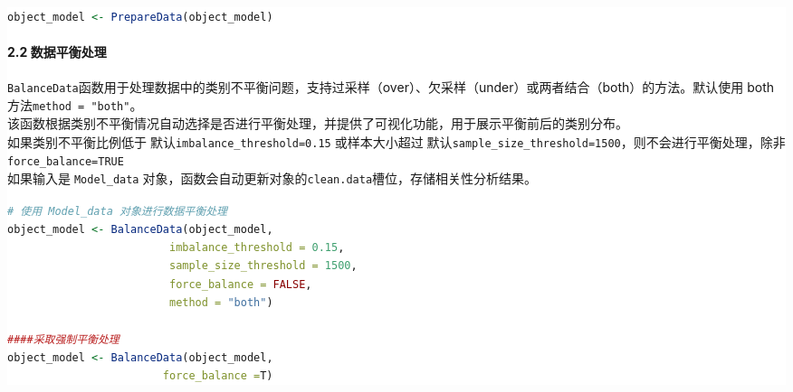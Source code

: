 ``` r
object_model <- PrepareData(object_model)
```

#### 2.2 数据平衡处理
`BalanceData`函数用于处理数据中的类别不平衡问题，支持过采样（over）、欠采样（under）或两者结合（both）的方法。默认使用 both 方法`method = "both"`。<br>
该函数根据类别不平衡情况自动选择是否进行平衡处理，并提供了可视化功能，用于展示平衡前后的类别分布。<br>
如果类别不平衡比例低于 默认`imbalance_threshold=0.15` 或样本大小超过 默认`sample_size_threshold=1500`，则不会进行平衡处理，除非`force_balance=TRUE`<br>
如果输入是 `Model_data` 对象，函数会自动更新对象的`clean.data`槽位，存储相关性分析结果。

``` r
# 使用 Model_data 对象进行数据平衡处理
object_model <- BalanceData(object_model,
                         imbalance_threshold = 0.15,
                         sample_size_threshold = 1500,
                         force_balance = FALSE,
                         method = "both")

####采取强制平衡处理
object_model <- BalanceData(object_model,
                        force_balance =T)

```

<div align="center">